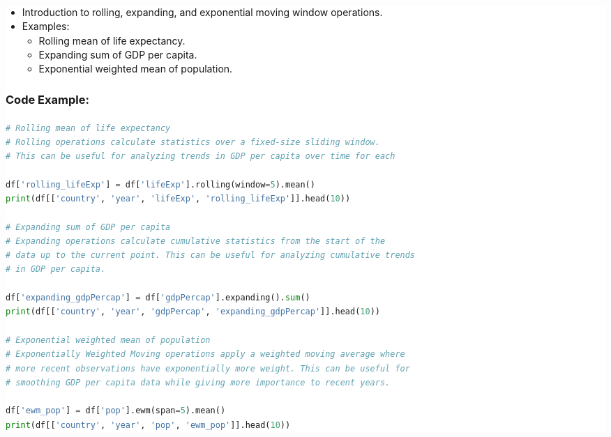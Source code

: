 - Introduction to rolling, expanding, and exponential moving window operations.
- Examples:
  - Rolling mean of life expectancy.
  - Expanding sum of GDP per capita.
  - Exponential weighted mean of population.

### Code Example:

```python
# Rolling mean of life expectancy
# Rolling operations calculate statistics over a fixed-size sliding window.
# This can be useful for analyzing trends in GDP per capita over time for each

df['rolling_lifeExp'] = df['lifeExp'].rolling(window=5).mean()
print(df[['country', 'year', 'lifeExp', 'rolling_lifeExp']].head(10))

# Expanding sum of GDP per capita
# Expanding operations calculate cumulative statistics from the start of the
# data up to the current point. This can be useful for analyzing cumulative trends
# in GDP per capita.

df['expanding_gdpPercap'] = df['gdpPercap'].expanding().sum()
print(df[['country', 'year', 'gdpPercap', 'expanding_gdpPercap']].head(10))

# Exponential weighted mean of population
# Exponentially Weighted Moving operations apply a weighted moving average where
# more recent observations have exponentially more weight. This can be useful for
# smoothing GDP per capita data while giving more importance to recent years.

df['ewm_pop'] = df['pop'].ewm(span=5).mean()
print(df[['country', 'year', 'pop', 'ewm_pop']].head(10))
```

